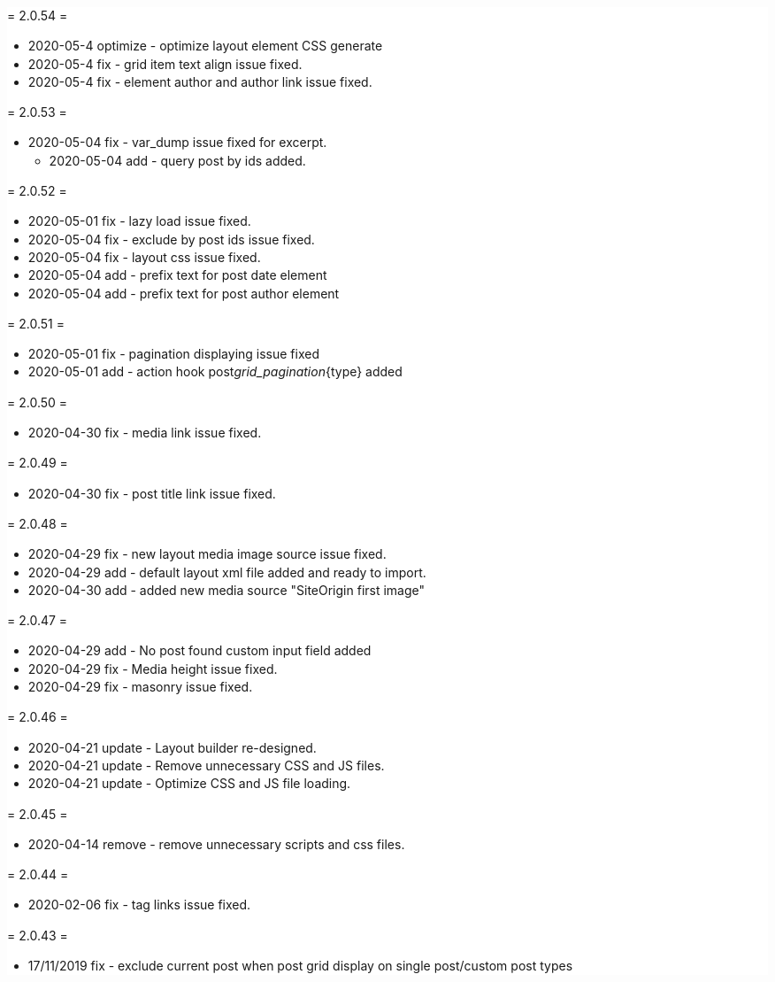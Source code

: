 = 2.0.54 =

- 2020-05-4 optimize - optimize layout element CSS generate
- 2020-05-4 fix - grid item text align issue fixed.
- 2020-05-4 fix - element author and author link issue fixed.

= 2.0.53 =

- 2020-05-04 fix - var_dump issue fixed for excerpt.
  - 2020-05-04 add - query post by ids added.

= 2.0.52 =

- 2020-05-01 fix - lazy load issue fixed.
- 2020-05-04 fix - exclude by post ids issue fixed.
- 2020-05-04 fix - layout css issue fixed.
- 2020-05-04 add - prefix text for post date element
- 2020-05-04 add - prefix text for post author element

= 2.0.51 =

- 2020-05-01 fix - pagination displaying issue fixed
- 2020-05-01 add - action hook post*grid_pagination*{type} added

= 2.0.50 =

- 2020-04-30 fix - media link issue fixed.

= 2.0.49 =

- 2020-04-30 fix - post title link issue fixed.

= 2.0.48 =

- 2020-04-29 fix - new layout media image source issue fixed.
- 2020-04-29 add - default layout xml file added and ready to import.
- 2020-04-30 add - added new media source "SiteOrigin first image"

= 2.0.47 =

- 2020-04-29 add - No post found custom input field added
- 2020-04-29 fix - Media height issue fixed.
- 2020-04-29 fix - masonry issue fixed.

= 2.0.46 =

- 2020-04-21 update - Layout builder re-designed.
- 2020-04-21 update - Remove unnecessary CSS and JS files.
- 2020-04-21 update - Optimize CSS and JS file loading.

= 2.0.45 =

- 2020-04-14 remove - remove unnecessary scripts and css files.

= 2.0.44 =

- 2020-02-06 fix - tag links issue fixed.

= 2.0.43 =

- 17/11/2019 fix - exclude current post when post grid display on single post/custom post types
